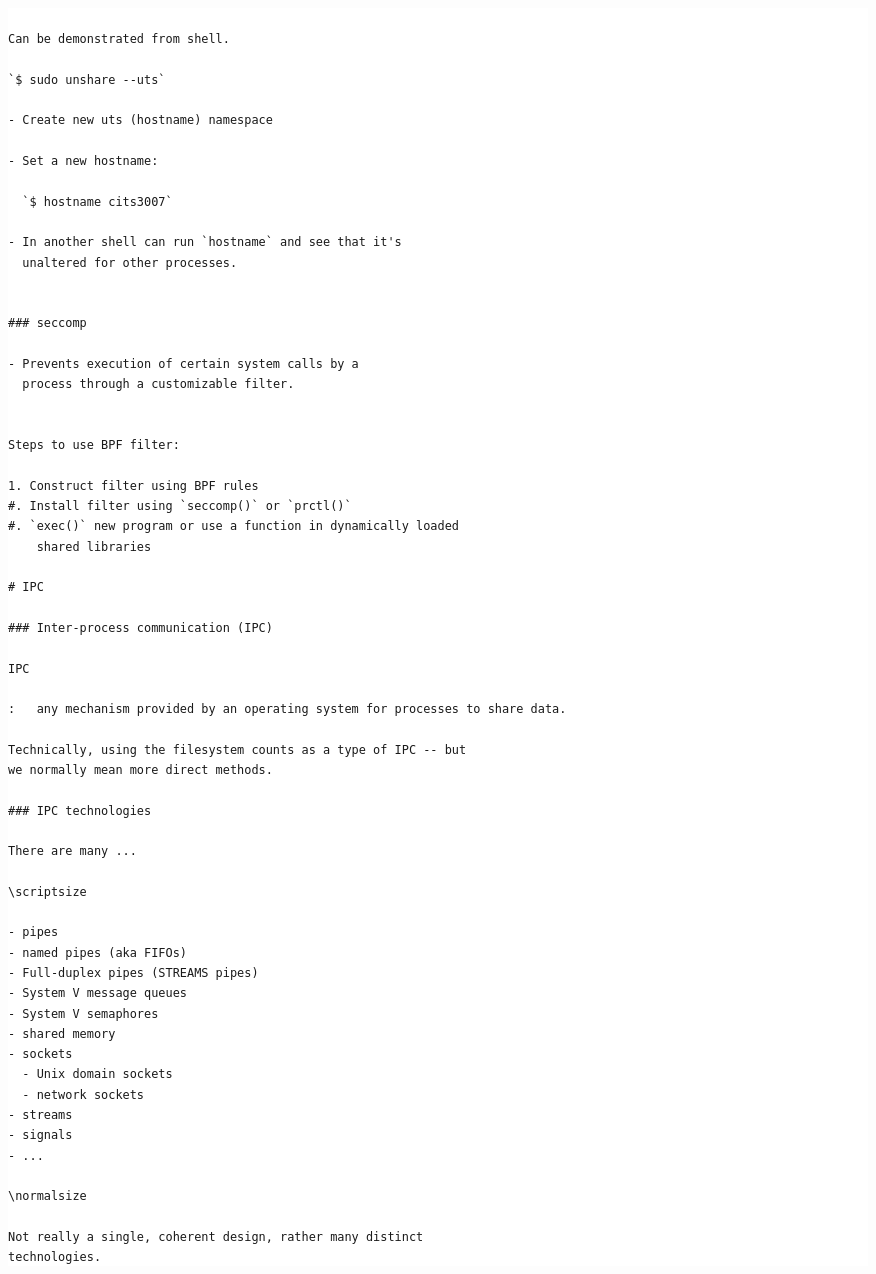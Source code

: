 ```

Can be demonstrated from shell.

`$ sudo unshare --uts`

- Create new uts (hostname) namespace

- Set a new hostname:

  `$ hostname cits3007`

- In another shell can run `hostname` and see that it's
  unaltered for other processes.


### seccomp

- Prevents execution of certain system calls by a
  process through a customizable filter.


Steps to use BPF filter:

1. Construct filter using BPF rules
#. Install filter using `seccomp()` or `prctl()`
#. `exec()` new program or use a function in dynamically loaded
    shared libraries

# IPC

### Inter-process communication (IPC)

IPC

:   any mechanism provided by an operating system for processes to share data.

Technically, using the filesystem counts as a type of IPC -- but
we normally mean more direct methods. 

### IPC technologies

There are many ...

\scriptsize

- pipes
- named pipes (aka FIFOs)
- Full-duplex pipes (STREAMS pipes)
- System V message queues
- System V semaphores
- shared memory
- sockets
  - Unix domain sockets
  - network sockets
- streams
- signals
- ...

\normalsize

Not really a single, coherent design, rather many distinct
technologies.

```